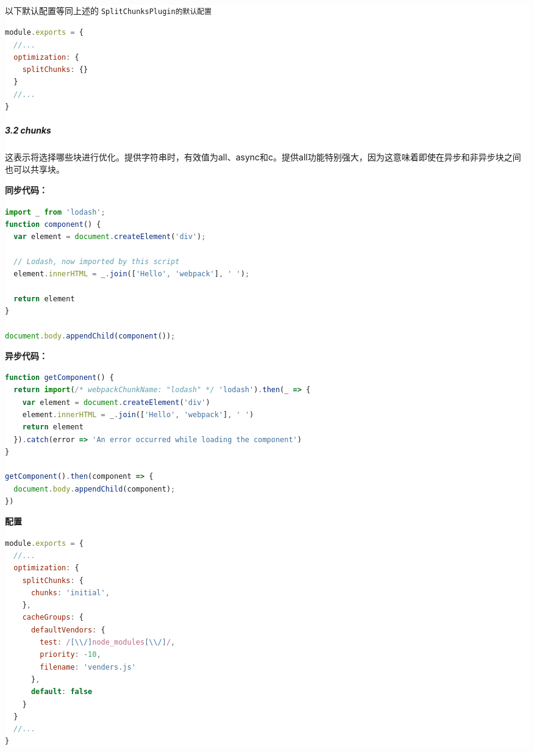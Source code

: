 以下默认配置等同上述的 `SplitChunksPlugin的默认配置`

```js
module.exports = {
  //...
  optimization: {
    splitChunks: {}
  }
  //...
}
```

##### 3.2 chunks

这表示将选择哪些块进行优化。提供字符串时，有效值为all、async和c。提供all功能特别强大，因为这意味着即使在异步和非异步块之间也可以共享块。

**同步代码：**

```js
import _ from 'lodash';
function component() {
  var element = document.createElement('div');

  // Lodash, now imported by this script
  element.innerHTML = _.join(['Hello', 'webpack'], ' ');
  
  return element
}

document.body.appendChild(component());
```

**异步代码：**

```js
function getComponent() {
  return import(/* webpackChunkName: "lodash" */ 'lodash').then(_ => {
    var element = document.createElement('div')
    element.innerHTML = _.join(['Hello', 'webpack'], ' ')
    return element
  }).catch(error => 'An error occurred while loading the component')
}

getComponent().then(component => {
  document.body.appendChild(component);
})
```

**配置**

```js
module.exports = {
  //...
  optimization: {
    splitChunks: {
      chunks: 'initial',
    },
    cacheGroups: {
      defaultVendors: {
        test: /[\\/]node_modules[\\/]/,
        priority: -10,
        filename: 'venders.js'
      },
      default: false
    }
  }
  //...
}
```